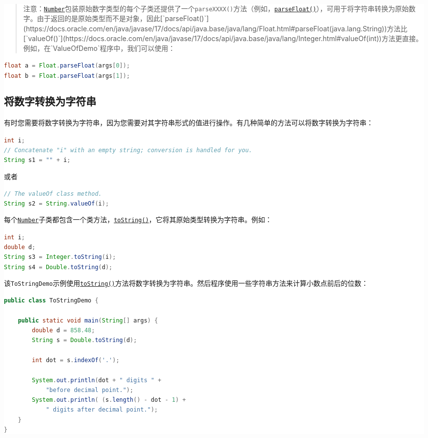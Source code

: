 > 注意：[`Number`](https://docs.oracle.com/en/java/javase/17/docs/api/java.base/java/lang/Number.html)包装原始数字类型的每个子类还提供了一个`parseXXXX()`方法（例如，[`parseFloat()`](https://docs.oracle.com/en/java/javase/17/docs/api/java.base/java/lang/Float.html#parseFloat(java.lang.String))），可用于将字符串转换为原始数字。由于返回的是原始类型而不是对象，因此[`parseFloat()`](https://docs.oracle.com/en/java/javase/17/docs/api/java.base/java/lang/Float.html#parseFloat(java.lang.String))方法比[`valueOf()`](https://docs.oracle.com/en/java/javase/17/docs/api/java.base/java/lang/Integer.html#valueOf(int))方法更直接。例如，在`ValueOfDemo`程序中，我们可以使用：

```java
float a = Float.parseFloat(args[0]);
float b = Float.parseFloat(args[1]);
```



## 将数字转换为字符串

有时您需要将数字转换为字符串，因为您需要对其字符串形式的值进行操作。有几种简单的方法可以将数字转换为字符串：

```java
int i;
// Concatenate "i" with an empty string; conversion is handled for you.
String s1 = "" + i;
```

或者

```java
// The valueOf class method.
String s2 = String.valueOf(i);
```

每个[`Number`](https://docs.oracle.com/en/java/javase/17/docs/api/java.base/java/lang/Number.html)子类都包含一个类方法，[`toString()`](https://docs.oracle.com/en/java/javase/17/docs/api/java.base/java/lang/Number.html#toString())，它将其原始类型转换为字符串。例如：

```java
int i;
double d;
String s3 = Integer.toString(i); 
String s4 = Double.toString(d); 
```

该`ToStringDemo`示例使用[`toString()`](https://docs.oracle.com/en/java/javase/17/docs/api/java.base/java/lang/String.html#toString())方法将数字转换为字符串。然后程序使用一些字符串方法来计算小数点前后的位数：

```java
public class ToStringDemo {
    
    public static void main(String[] args) {
        double d = 858.48;
        String s = Double.toString(d);
        
        int dot = s.indexOf('.');
        
        System.out.println(dot + " digits " +
            "before decimal point.");
        System.out.println( (s.length() - dot - 1) +
            " digits after decimal point.");
    }
}
```
